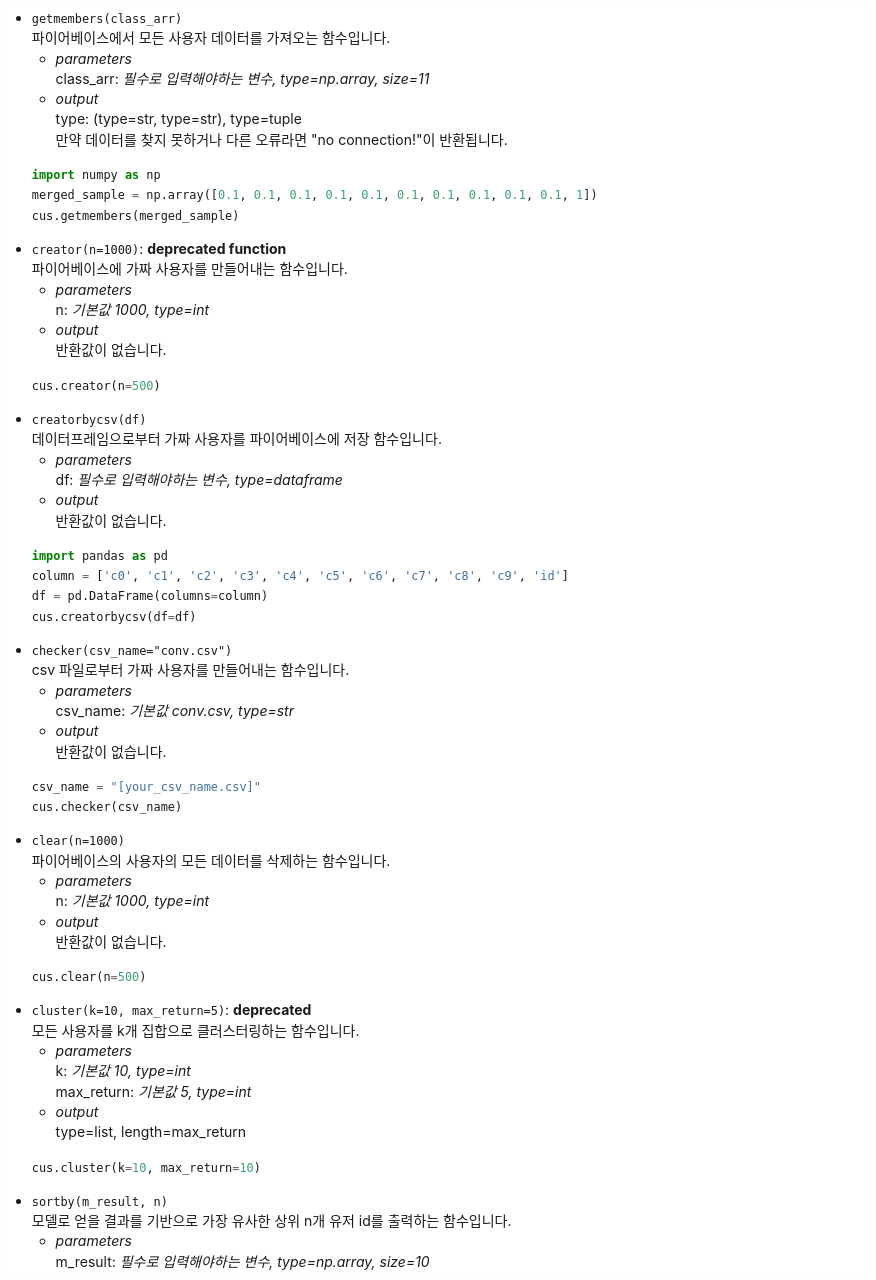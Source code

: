 - `getmembers(class_arr)`  
  파이어베이스에서 모든 사용자 데이터를 가져오는 함수입니다.
  - *parameters*   
    class_arr: *필수로 입력해야하는 변수, type=np.array, size=11*
  - *output*  
    type: (type=str, type=str), type=tuple   
    만약 데이터를 찾지 못하거나 다른 오류라면 "no connection!"이 반환됩니다.  
  ```python
  import numpy as np
  merged_sample = np.array([0.1, 0.1, 0.1, 0.1, 0.1, 0.1, 0.1, 0.1, 0.1, 0.1, 1])
  cus.getmembers(merged_sample)
  ```  
- `creator(n=1000)`: **deprecated function**  
  파이어베이스에 가짜 사용자를 만들어내는 함수입니다.  
  - *parameters*   
    n: *기본값 1000, type=int*
  - *output*  
    반환값이 없습니다.  
  ```python
  cus.creator(n=500)
  ```  
- `creatorbycsv(df)`  
  데이터프레임으로부터 가짜 사용자를 파이어베이스에 저장 함수입니다.  
  - *parameters*   
    df: *필수로 입력해야하는 변수, type=dataframe*
  - *output*  
    반환값이 없습니다.  
   ```python
   import pandas as pd
   column = ['c0', 'c1', 'c2', 'c3', 'c4', 'c5', 'c6', 'c7', 'c8', 'c9', 'id']
   df = pd.DataFrame(columns=column)
   cus.creatorbycsv(df=df)
   ```  
- `checker(csv_name="conv.csv")`  
  csv 파일로부터 가짜 사용자를 만들어내는 함수입니다.  
  - *parameters*   
    csv_name: *기본값 conv.csv, type=str*
  - *output*  
    반환값이 없습니다.  
   ```python
   csv_name = "[your_csv_name.csv]"
   cus.checker(csv_name)
   ```
- `clear(n=1000)`  
  파이어베이스의 사용자의 모든 데이터를 삭제하는 함수입니다.  
  - *parameters*   
    n: *기본값 1000, type=int*  
  - *output*  
    반환값이 없습니다.  
   ```python
   cus.clear(n=500)
   ```
- `cluster(k=10, max_return=5)`: **deprecated**  
  모든 사용자를 k개 집합으로 클러스터링하는 함수입니다.  
  - *parameters*   
    k: *기본값 10, type=int*  
    max_return: *기본값 5, type=int*  
  - *output*  
    type=list, length=max_return
   ```python
   cus.cluster(k=10, max_return=10)
   ```  
- `sortby(m_result, n)`  
  모델로 얻을 결과를 기반으로 가장 유사한 상위 n개 유저 id를 출력하는 함수입니다.
  - *parameters*   
    m_result: *필수로 입력해야하는 변수, type=np.array, size=10*  